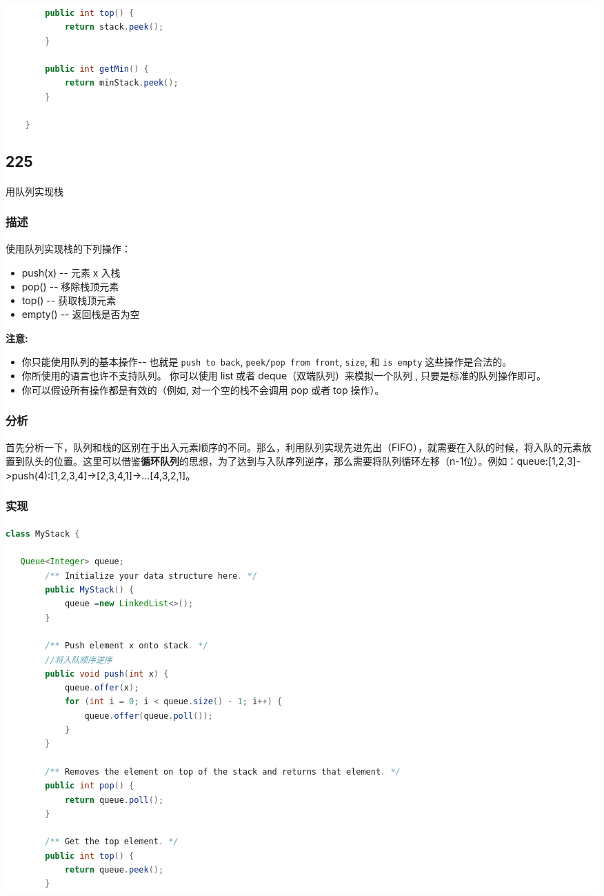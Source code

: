 ```java
        public int top() {
            return stack.peek();
        }

        public int getMin() {
            return minStack.peek();
        }

    }
```
## 225

用队列实现栈

### 描述

使用队列实现栈的下列操作：

- push(x) -- 元素 x 入栈
- pop() -- 移除栈顶元素
- top() -- 获取栈顶元素
- empty() -- 返回栈是否为空

**注意:**

- 你只能使用队列的基本操作-- 也就是 `push to back`, `peek/pop from front`, `size`, 和 `is empty` 这些操作是合法的。
- 你所使用的语言也许不支持队列。 你可以使用 list 或者 deque（双端队列）来模拟一个队列 , 只要是标准的队列操作即可。
- 你可以假设所有操作都是有效的（例如, 对一个空的栈不会调用 pop 或者 top 操作）。

### 分析

首先分析一下，队列和栈的区别在于出入元素顺序的不同。那么，利用队列实现先进先出（FIFO），就需要在入队的时候，将入队的元素放置到队头的位置。这里可以借鉴**循环队列**的思想，为了达到与入队序列逆序，那么需要将队列循环左移（n-1位）。例如：queue:[1,2,3]->push(4):[1,2,3,4]->[2,3,4,1]->...[4,3,2,1]。

### 实现

```java
class MyStack {

   Queue<Integer> queue;
        /** Initialize your data structure here. */
        public MyStack() {
            queue =new LinkedList<>();
        }

        /** Push element x onto stack. */
    	//将入队顺序逆序
        public void push(int x) {
            queue.offer(x);
            for (int i = 0; i < queue.size() - 1; i++) {
                queue.offer(queue.poll());
            }
        }

        /** Removes the element on top of the stack and returns that element. */
        public int pop() {
            return queue.poll();
        }

        /** Get the top element. */
        public int top() {
            return queue.peek();
        }

```